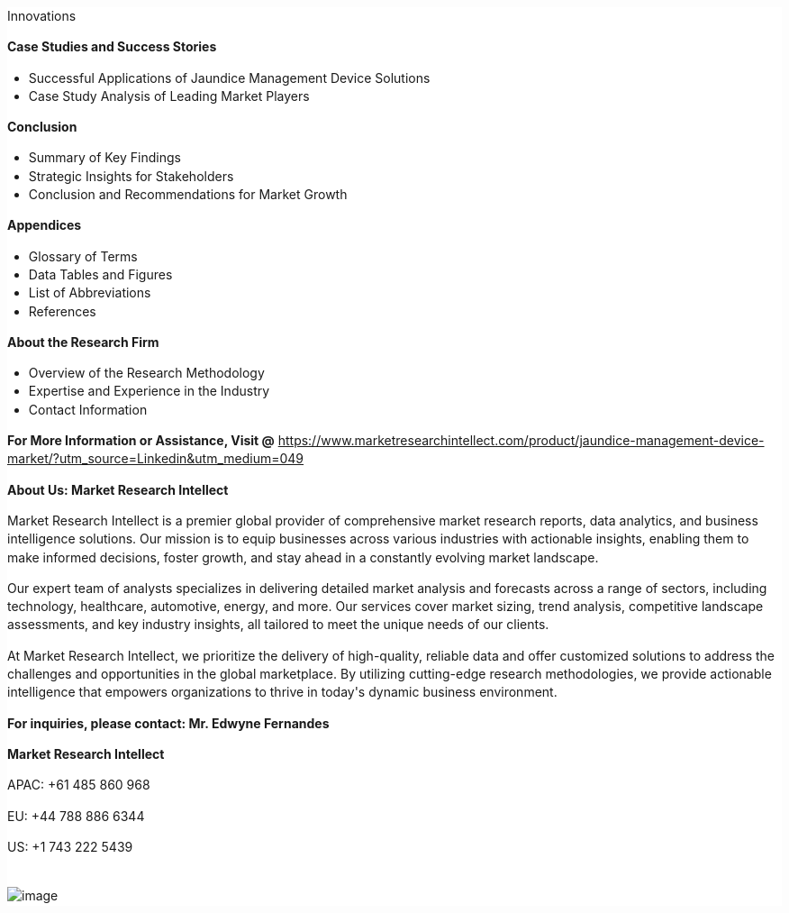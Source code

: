 Innovations</li></ul><p><strong>Case Studies and Success Stories</strong></p><ul><li>Successful Applications of Jaundice Management Device Solutions</li><li>Case Study Analysis of Leading Market Players</li></ul><p><strong>Conclusion</strong></p><ul><li>Summary of Key Findings</li><li>Strategic Insights for Stakeholders</li><li>Conclusion and Recommendations for Market Growth</li></ul><p><strong>Appendices</strong></p><ul><li>Glossary of Terms</li><li>Data Tables and Figures</li><li>List of Abbreviations</li><li>References</li></ul><p><strong>About the Research Firm</strong></p><ul><li>Overview of the Research Methodology</li><li>Expertise and Experience in the Industry</li><li>Contact Information</li></ul></div><div class="article-main__content" data-test-id="publishing-text-block"><p><span class="font-[700]"><strong>For More Information or Assistance, Visit @</strong>&nbsp;<a href="https://www.marketresearchintellect.com/product/jaundice-management-device-market/?utm_source=Linkedin&utm_medium=049">https://www.marketresearchintellect.com/product/jaundice-management-device-market/?utm_source=Linkedin&utm_medium=049</a></span></p><p><strong>About Us: Market Research Intellect</strong></p><p>Market Research Intellect is a premier global provider of comprehensive market research reports, data analytics, and business intelligence solutions. Our mission is to equip businesses across various industries with actionable insights, enabling them to make informed decisions, foster growth, and stay ahead in a constantly evolving market landscape.</p><p>Our expert team of analysts specializes in delivering detailed market analysis and forecasts across a range of sectors, including technology, healthcare, automotive, energy, and more. Our services cover market sizing, trend analysis, competitive landscape assessments, and key industry insights, all tailored to meet the unique needs of our clients.</p><p>At Market Research Intellect, we prioritize the delivery of high-quality, reliable data and offer customized solutions to address the challenges and opportunities in the global marketplace. By utilizing cutting-edge research methodologies, we provide actionable intelligence that empowers organizations to thrive in today's dynamic business environment.</p><p><strong>For inquiries, please contact: Mr. Edwyne Fernandes</strong></p><p><strong>Market Research Intellect</strong></p><p>APAC: +61 485 860 968</p><p>EU: +44 788 886 6344</p><p>US: +1 743 222 5439</p></div><div class="article-main__content" data-test-id="publishing-text-block">&nbsp;</div>
![image](https://github.com/user-attachments/assets/72ad4f4e-700c-4018-9c5f-5c1c14b1e0b9)
